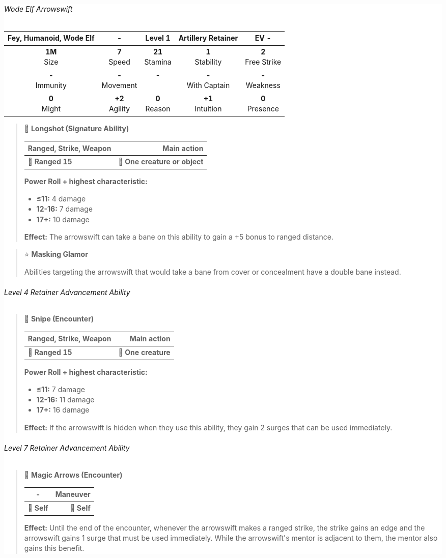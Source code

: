 ###### Wode Elf Arrowswift

| Fey, Humanoid, Wode Elf |          -          |       Level 1       |   Artillery Retainer    |          EV -          |
| :---------------------: | :-----------------: | :-----------------: | :---------------------: | :--------------------: |
|    **1M**<br/> Size     |  **7**<br/> Speed   | **21**<br/> Stamina |  **1**<br/> Stability   | **2**<br/> Free Strike |
|   **-**<br/> Immunity   | **-**<br/> Movement |          -          | **-**<br/> With Captain |  **-**<br/> Weakness   |
|    **0**<br/> Might     | **+2**<br/> Agility |  **0**<br/> Reason  |  **+1**<br/> Intuition  |  **0**<br/> Presence   |

> 🏹 **Longshot (Signature Ability)**
>
> | **Ranged, Strike, Weapon** |               **Main action** |
> | -------------------------- | ----------------------------: |
> | **📏 Ranged 15**           | **🎯 One creature or object** |
>
> **Power Roll + highest characteristic:**
>
> - **≤11:** 4 damage
> - **12-16:** 7 damage
> - **17+:** 10 damage
>
> **Effect:** The arrowswift can take a bane on this ability to gain a +5 bonus to ranged distance.

> ⭐️ **Masking Glamor**
>
> Abilities targeting the arrowswift that would take a bane from cover or concealment have a double bane instead.

###### Level 4 Retainer Advancement Ability

> 🏹 **Snipe (Encounter)**
>
> | **Ranged, Strike, Weapon** |     **Main action** |
> | -------------------------- | ------------------: |
> | **📏 Ranged 15**           | **🎯 One creature** |
>
> **Power Roll + highest characteristic:**
>
> - **≤11:** 7 damage
> - **12-16:** 11 damage
> - **17+:** 16 damage
>
> **Effect:** If the arrowswift is hidden when they use this ability, they gain 2 surges that can be used immediately.

###### Level 7 Retainer Advancement Ability

> 👤 **Magic Arrows (Encounter)**
>
> | **-**       | **Maneuver** |
> | ----------- | -----------: |
> | **📏 Self** |  **🎯 Self** |
>
> **Effect:** Until the end of the encounter, whenever the arrowswift makes a ranged strike, the strike gains an edge and the arrowswift gains 1 surge that must be used immediately. While the arrowswift's mentor is adjacent to them, the mentor also gains this benefit.
